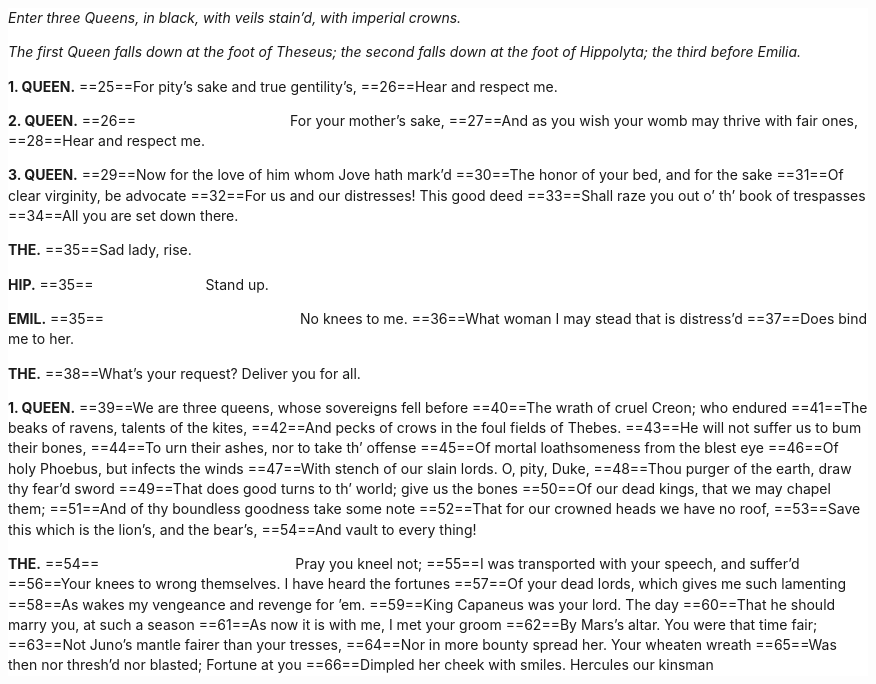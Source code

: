 *Enter three Queens, in black, with veils stain’d, with imperial crowns.*

*The first Queen falls down at the foot of Theseus; the second falls down at the foot of Hippolyta; the third before Emilia.*

**1. QUEEN.**
==25==For pity’s sake and true gentility’s,
==26==Hear and respect me.

**2. QUEEN.**
==26==           For your mother’s sake,
==27==And as you wish your womb may thrive with fair ones,
==28==Hear and respect me.

**3. QUEEN.**
==29==Now for the love of him whom Jove hath mark’d
==30==The honor of your bed, and for the sake
==31==Of clear virginity, be advocate
==32==For us and our distresses! This good deed
==33==Shall raze you out o’ th’ book of trespasses
==34==All you are set down there.

**THE.**
==35==Sad lady, rise.

**HIP.**
==35==        Stand up.

**EMIL.**
==35==              No knees to me.
==36==What woman I may stead that is distress’d
==37==Does bind me to her.

**THE.**
==38==What’s your request? Deliver you for all.

**1. QUEEN.**
==39==We are three queens, whose sovereigns fell before
==40==The wrath of cruel Creon; who endured
==41==The beaks of ravens, talents of the kites,
==42==And pecks of crows in the foul fields of Thebes.
==43==He will not suffer us to bum their bones,
==44==To urn their ashes, nor to take th’ offense
==45==Of mortal loathsomeness from the blest eye
==46==Of holy Phoebus, but infects the winds
==47==With stench of our slain lords. O, pity, Duke,
==48==Thou purger of the earth, draw thy fear’d sword
==49==That does good turns to th’ world; give us the bones
==50==Of our dead kings, that we may chapel them;
==51==And of thy boundless goodness take some note
==52==That for our crowned heads we have no roof,
==53==Save this which is the lion’s, and the bear’s,
==54==And vault to every thing!

**THE.**
==54==              Pray you kneel not;
==55==I was transported with your speech, and suffer’d
==56==Your knees to wrong themselves. I have heard the fortunes
==57==Of your dead lords, which gives me such lamenting
==58==As wakes my vengeance and revenge for ’em.
==59==King Capaneus was your lord. The day
==60==That he should marry you, at such a season
==61==As now it is with me, I met your groom
==62==By Mars’s altar. You were that time fair;
==63==Not Juno’s mantle fairer than your tresses,
==64==Nor in more bounty spread her. Your wheaten wreath
==65==Was then nor thresh’d nor blasted; Fortune at you
==66==Dimpled her cheek with smiles. Hercules our kinsman